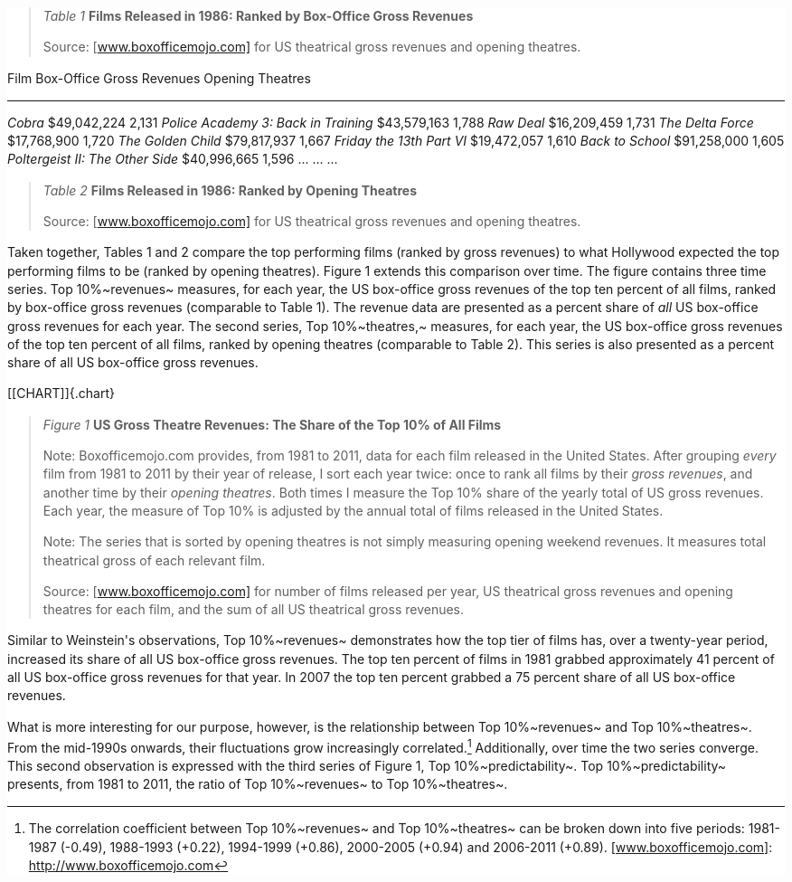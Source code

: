 > *Table 1* **Films Released in 1986: Ranked by Box-Office Gross Revenues**
>
> Source: [www.boxofficemojo.com] for US theatrical gross revenues and opening theatres.

  Film                                   Box-Office Gross Revenues   Opening Theatres
  -------------------------------------- --------------------------- ------------------
  *Cobra*                                \$49,042,224                2,131
  *Police Academy 3: Back in Training*   \$43,579,163                1,788
  *Raw Deal*                             \$16,209,459                1,731
  *The Delta Force*                      \$17,768,900                1,720
  *The Golden Child*                     \$79,817,937                1,667
  *Friday the 13th Part VI*              \$19,472,057                1,610
  *Back to School*                       \$91,258,000                1,605
  *Poltergeist II: The Other Side*       \$40,996,665                1,596
  ...                                    ...                         ...

> *Table 2* **Films Released in 1986: Ranked by Opening Theatres**
>
> Source: [www.boxofficemojo.com] for US theatrical gross revenues and opening theatres.

Taken together, Tables 1 and 2 compare the top performing films (ranked by gross revenues) to what Hollywood expected the top performing films to be (ranked by opening theatres). Figure 1 extends this comparison over time. The figure contains three time series. Top 10%~revenues~ measures, for each year, the US box-office gross revenues of the top ten percent of all films, ranked by box-office gross revenues (comparable to Table 1). The revenue data are presented as a percent share of *all* US box-office gross revenues for each year. The second series, Top 10%~theatres,~ measures, for each year, the US box-office gross revenues of the top ten percent of all films, ranked by opening theatres (comparable to Table 2). This series is also presented as a percent share of all US box-office gross revenues.

[\[CHART\]]{.chart}

> *Figure 1* **US Gross Theatre Revenues: The Share of the Top 10% of All Films**
>
> Note: Boxofficemojo.com provides, from 1981 to 2011, data for each film released in the United States. After grouping *every* film from 1981 to 2011 by their year of release, I sort each year twice: once to rank all films by their *gross revenues*, and another time by their *opening theatres*. Both times I measure the Top 10% share of the yearly total of US gross revenues. Each year, the measure of Top 10% is adjusted by the annual total of films released in the United States.
>
> Note: The series that is sorted by opening theatres is not simply measuring opening weekend revenues. It measures total theatrical gross of each relevant film.
>
> Source: [www.boxofficemojo.com] for number of films released per year, US theatrical gross revenues and opening theatres for each film, and the sum of all US theatrical gross revenues.

Similar to Weinstein's observations, Top 10%~revenues~ demonstrates how the top tier of films has, over a twenty-year period, increased its share of all US box-office gross revenues. The top ten percent of films in 1981 grabbed approximately 41 percent of all US box-office gross revenues for that year. In 2007 the top ten percent grabbed a 75 percent share of all US box-office revenues.

What is more interesting for our purpose, however, is the relationship between Top 10%~revenues~ and Top 10%~theatres~. From the mid-1990s onwards, their fluctuations grow increasingly correlated.[^9] Additionally, over time the two series converge. This second observation is expressed with the third series of Figure 1, Top 10%~predictability~. Top 10%~predictability~ presents, from 1981 to 2011, the ratio of Top 10%~revenues~ to Top 10%~theatres~.


[^1]: The author would like to thank Sandy Hager, Jonathan Nitzan and two anonymous reviewers for commenting on drafts of this paper. Thanks are also owed to those that attended "Capitalizing Power: The Qualities and Quantities of Accumulation,\" a conference that was held at York University in Toronto on September 28-30, 2012.
[^2]: For the purposes of the paper, I am temporarily ignoring *hype* (*H*), which is also in the numerator of the capitalization equation.
[^3]: These metaphors are taken from Mumford's *Technics and Civilization* (Mumford 2010).
[^4]: For a concise anthropology of capitalization, see (Nitzan & Bichler 2009, pp.147--166).
[^5]: Nitzan and Bichler's concept of risk is different from the neo-classical theory of risk. For their critique of the 'risk premium' and its role in the construction of the capital asset pricing model (CAPM), see (Nitzan & Bichler 2009, pp.198--210)
[^6]: A project is in "development hell" when "a script is in development but never receives production funds" (Wasko 2008, p.53). In his "how-to" book about film financing, Michael Wiese estimates that major filmed entertainment produces one film for every fifty projects that remain damned in purgatory (Wiese 1991, p.32).
[^7]: These two examples, *The Mummy Returns* and *O Brother, Where Art Thou?,* are taken from Maltby's *Hollywood Cinema* (Maltby 2003, pp.200, 204).
[^8]: On this point, it is helpful to briefly juxtapose the concept of history that is at the core of the capital-as-power approach. For Nitzan and Bichler, we say that societies are historical because human beings have the ability to change the foundations of a social order through *active* creation. Nitzan and Bichler capture this point with the verb-noun *creorder*: "Historical society is a *creorder*. At every passing moment, it is both Parmenidean and Heraclitean: a state in process, a construct reconstructed, a form transformed. To have history is to create order..." (Nitzan & Bichler 2009, p.305). This concept of history draws from the philosophy of Cornelius Castoriadis, who offers us the term "social-historical." For Castoriadis, it is "impossible to maintain an intrinsic distinction between the social and the historical, even if it is a matter of affirming that historicity is the 'essential attribute' of society or that society is the 'essential presupposition' of history.... It is not that every society is necessarily 'in' time or that a history necessarily 'affects' every society. The social *is* this very thing---self-alteration, and it is nothing if it is not this. The social makes itself and can make itself only as history" (Castoriadis 1998, p.215).
[^9]: The correlation coefficient between Top 10%~revenues~ and Top 10%~theatres~ can be broken down into five periods: 1981-1987 (-0.49), 1988-1993 (+0.22), 1994-1999 (+0.86), 2000-2005 (+0.94) and 2006-2011 (+0.89).
  [www.boxofficemojo.com]: http://www.boxofficemojo.com